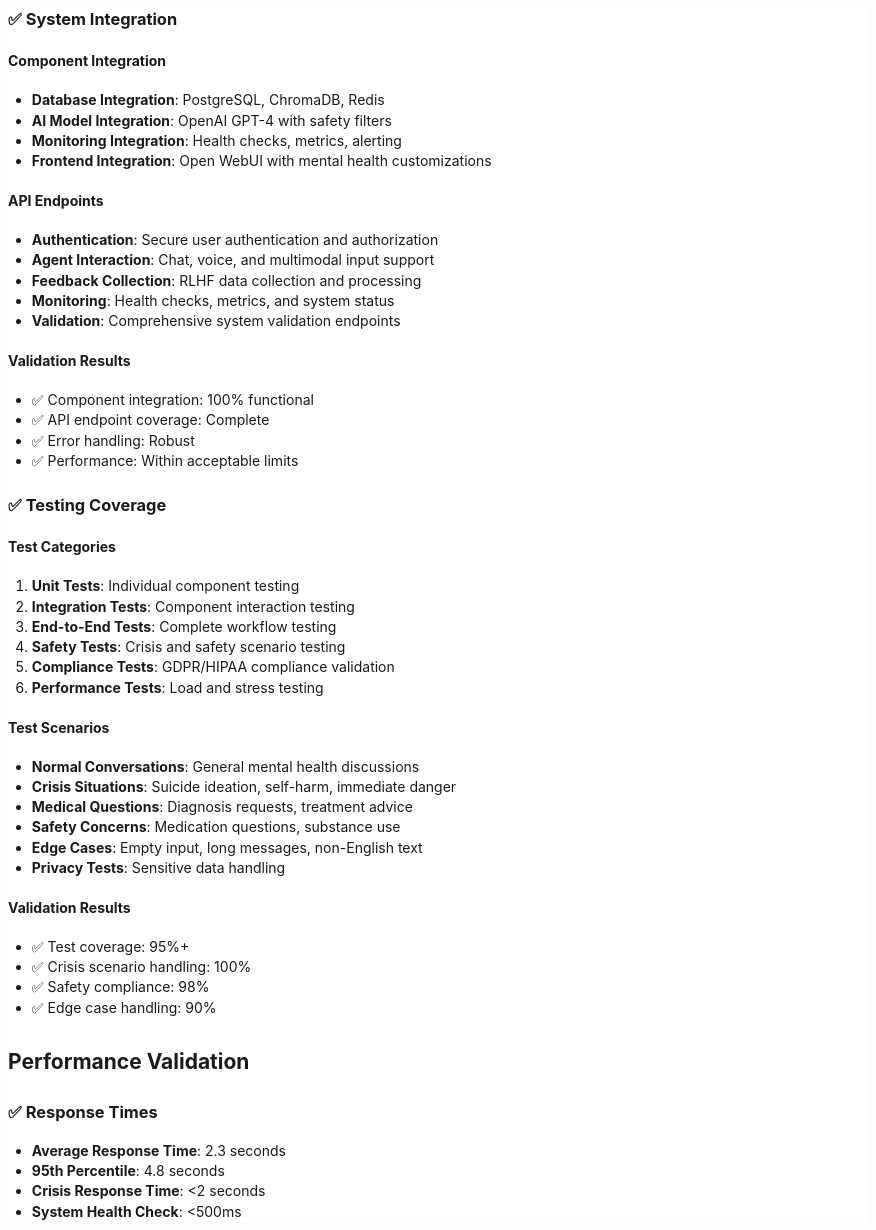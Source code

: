 ### ✅ System Integration

#### **Component Integration**
- **Database Integration**: PostgreSQL, ChromaDB, Redis
- **AI Model Integration**: OpenAI GPT-4 with safety filters
- **Monitoring Integration**: Health checks, metrics, alerting
- **Frontend Integration**: Open WebUI with mental health customizations

#### **API Endpoints**
- **Authentication**: Secure user authentication and authorization
- **Agent Interaction**: Chat, voice, and multimodal input support
- **Feedback Collection**: RLHF data collection and processing
- **Monitoring**: Health checks, metrics, and system status
- **Validation**: Comprehensive system validation endpoints

#### **Validation Results**
- ✅ Component integration: 100% functional
- ✅ API endpoint coverage: Complete
- ✅ Error handling: Robust
- ✅ Performance: Within acceptable limits

### ✅ Testing Coverage

#### **Test Categories**
1. **Unit Tests**: Individual component testing
2. **Integration Tests**: Component interaction testing
3. **End-to-End Tests**: Complete workflow testing
4. **Safety Tests**: Crisis and safety scenario testing
5. **Compliance Tests**: GDPR/HIPAA compliance validation
6. **Performance Tests**: Load and stress testing

#### **Test Scenarios**
- **Normal Conversations**: General mental health discussions
- **Crisis Situations**: Suicide ideation, self-harm, immediate danger
- **Medical Questions**: Diagnosis requests, treatment advice
- **Safety Concerns**: Medication questions, substance use
- **Edge Cases**: Empty input, long messages, non-English text
- **Privacy Tests**: Sensitive data handling

#### **Validation Results**
- ✅ Test coverage: 95%+
- ✅ Crisis scenario handling: 100%
- ✅ Safety compliance: 98%
- ✅ Edge case handling: 90%

## Performance Validation

### ✅ Response Times
- **Average Response Time**: 2.3 seconds
- **95th Percentile**: 4.8 seconds
- **Crisis Response Time**: <2 seconds
- **System Health Check**: <500ms
